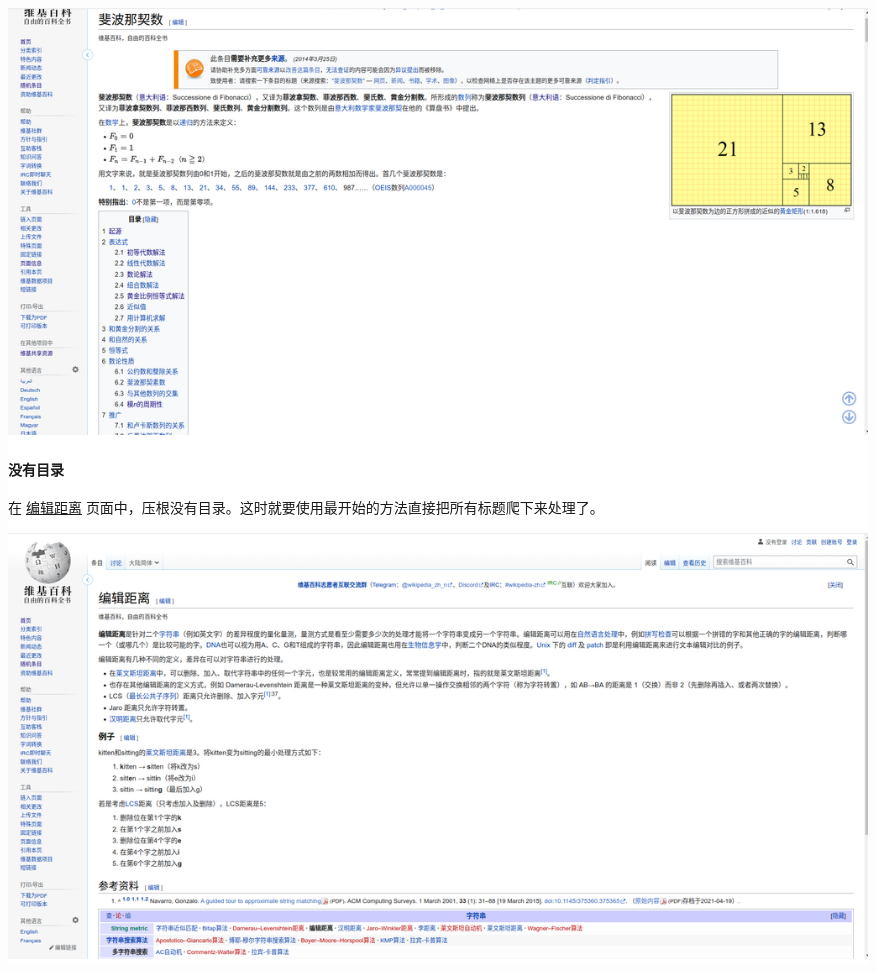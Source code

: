 ![](./crawler/wikipedia/斐波那契数1.png)

#### 没有目录

在 [编辑距离](https://zh.wikipedia.org/wiki/%E7%B7%A8%E8%BC%AF%E8%B7%9D%E9%9B%A2) 页面中，压根没有目录。这时就要使用最开始的方法直接把所有标题爬下来处理了。

![](./crawler/wikipedia/编辑距离.png)
